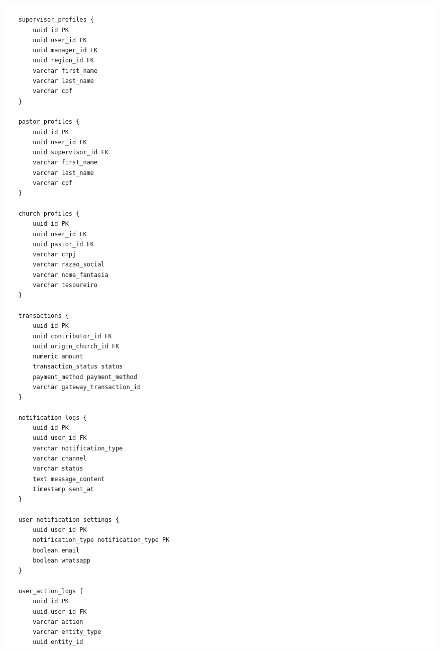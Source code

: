 ```mermaid
    
    supervisor_profiles {
        uuid id PK
        uuid user_id FK
        uuid manager_id FK
        uuid region_id FK
        varchar first_name
        varchar last_name
        varchar cpf
    }
    
    pastor_profiles {
        uuid id PK
        uuid user_id FK
        uuid supervisor_id FK
        varchar first_name
        varchar last_name
        varchar cpf
    }
    
    church_profiles {
        uuid id PK
        uuid user_id FK
        uuid pastor_id FK
        varchar cnpj
        varchar razao_social
        varchar nome_fantasia
        varchar tesoureiro
    }
    
    transactions {
        uuid id PK
        uuid contributor_id FK
        uuid origin_church_id FK
        numeric amount
        transaction_status status
        payment_method payment_method
        varchar gateway_transaction_id
    }
    
    notification_logs {
        uuid id PK
        uuid user_id FK
        varchar notification_type
        varchar channel
        varchar status
        text message_content
        timestamp sent_at
    }
    
    user_notification_settings {
        uuid user_id PK
        notification_type notification_type PK
        boolean email
        boolean whatsapp
    }
    
    user_action_logs {
        uuid id PK
        uuid user_id FK
        varchar action
        varchar entity_type
        uuid entity_id
```
